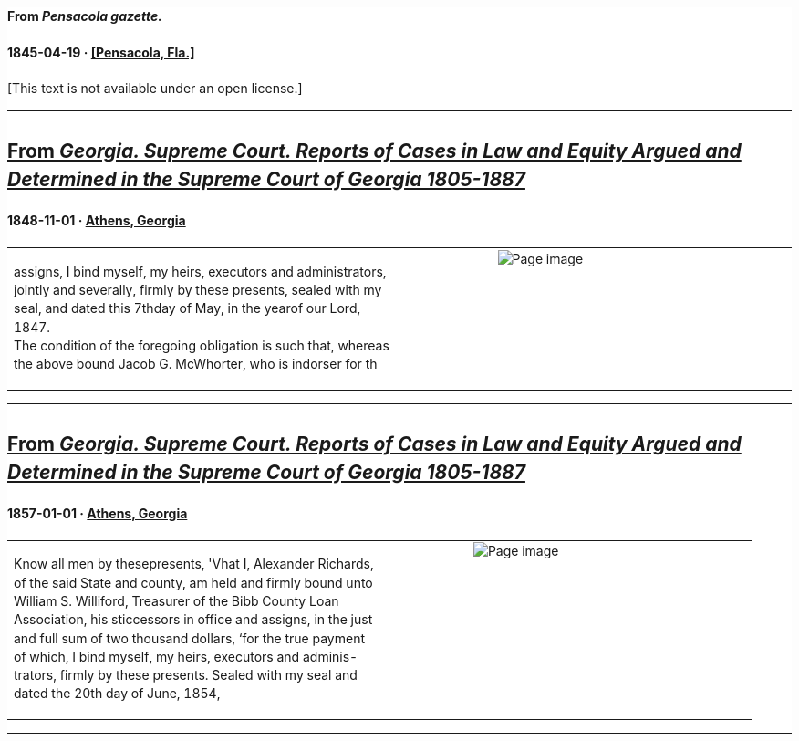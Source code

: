 #### From _Pensacola gazette._

#### 1845-04-19 &middot; [[Pensacola, Fla.]](http://dbpedia.org/resource/Pensacola%2C_Florida)

[This text is not available under an open license.]

---

## [From _Georgia. Supreme Court. Reports of Cases in Law and Equity Argued and Determined in the Supreme Court of Georgia 1805-1887_](https://archive.org/details/sim_georgia-supreme-court-reports-of-cases-in-law_1848-11_5/page/n67/mode/1up?view=theater)

#### 1848-11-01 &middot; [Athens, Georgia](http://dbpedia.org/resource/Athens%2C_Georgia)

<table style="width: 100%;"><tr><td style="width: 50%">

  
assigns, I bind myself, my heirs, executors and administrators,  
jointly and severally, firmly by these presents, sealed with my  
seal, and dated this 7thday of May, in the yearof our Lord, 1847.  
The condition of the foregoing obligation is such that, whereas  
the above bound Jacob G. McWhorter, who is indorser for th
</td><td style="width: 50%; max-height: 75%; margin: auto; display: block;">
<img alt="Page image" src="https://iiif.archive.org/image/iiif/2/sim_georgia-supreme-court-reports-of-cases-in-law_1848-11_5%2Fsim_georgia-supreme-court-reports-of-cases-in-law_1848-11_5_jp2.zip%2Fsim_georgia-supreme-court-reports-of-cases-in-law_1848-11_5_jp2%2Fsim_georgia-supreme-court-reports-of-cases-in-law_1848-11_5_0067.jp2/pct:19.9288256227758,53.23435843054083,64.01245551601423,8.03287380699894/600,/0/default.jpg"/>
</td>
</tr></table>

---

## [From _Georgia. Supreme Court. Reports of Cases in Law and Equity Argued and Determined in the Supreme Court of Georgia 1805-1887_](https://archive.org/details/sim_georgia-supreme-court-reports-of-cases-in-law_1857-01_21/page/n603/mode/1up?view=theater)

#### 1857-01-01 &middot; [Athens, Georgia](http://dbpedia.org/resource/Athens%2C_Georgia)

<table style="width: 100%;"><tr><td style="width: 50%">

  
Know all men by thesepresents, &#x27;Vhat I, Alexander Richards,  
of the said State and county, am held and firmly bound unto  
William S. Williford, Treasurer of the Bibb County Loan  
Association, his sticcessors in office and assigns, in the just  
and full sum of two thousand dollars, ‘for the true payment  
of which, I bind myself, my heirs, executors and adminis-  
trators, firmly by these presents. Sealed with my seal and  
dated the 20th day of June, 1854,
</td><td style="width: 50%; max-height: 75%; margin: auto; display: block;">
<img alt="Page image" src="https://iiif.archive.org/image/iiif/2/sim_georgia-supreme-court-reports-of-cases-in-law_1857-01_21%2Fsim_georgia-supreme-court-reports-of-cases-in-law_1857-01_21_jp2.zip%2Fsim_georgia-supreme-court-reports-of-cases-in-law_1857-01_21_jp2%2Fsim_georgia-supreme-court-reports-of-cases-in-law_1857-01_21_0603.jp2/pct:24.199288256227756,61.47932131495228,65.30249110320284,14.713679745493106/600,/0/default.jpg"/>
</td>
</tr></table>

---
